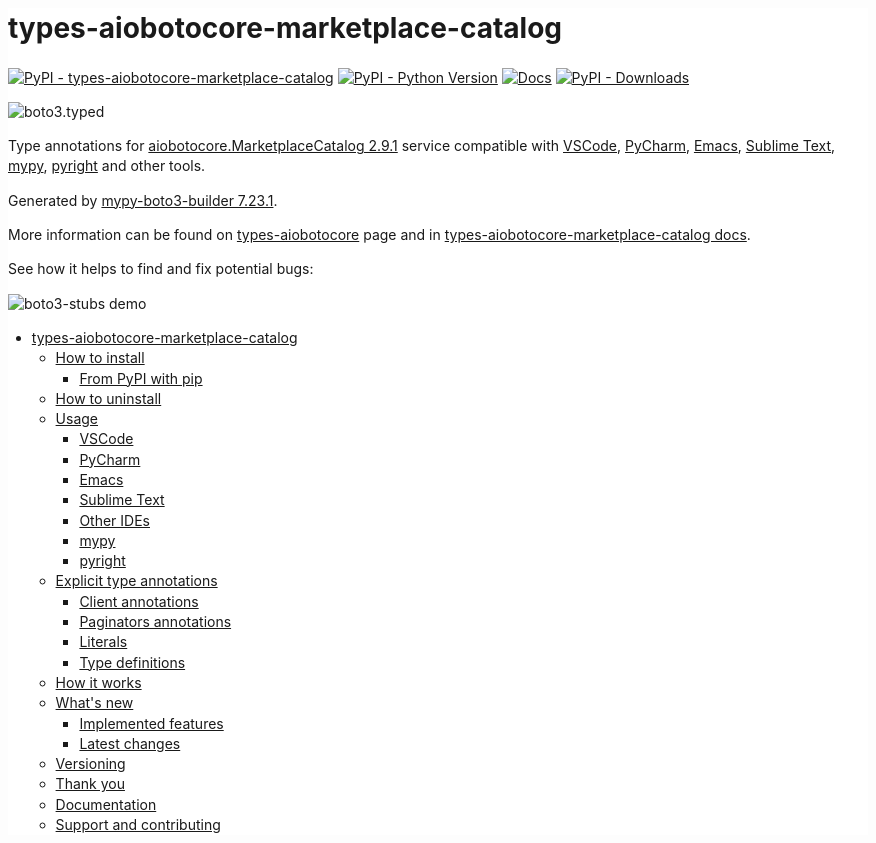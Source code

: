 <a id="types-aiobotocore-marketplace-catalog"></a>

# types-aiobotocore-marketplace-catalog

[![PyPI - types-aiobotocore-marketplace-catalog](https://img.shields.io/pypi/v/types-aiobotocore-marketplace-catalog.svg?color=blue)](https://pypi.org/project/types-aiobotocore-marketplace-catalog)
[![PyPI - Python Version](https://img.shields.io/pypi/pyversions/types-aiobotocore-marketplace-catalog.svg?color=blue)](https://pypi.org/project/types-aiobotocore-marketplace-catalog)
[![Docs](https://img.shields.io/readthedocs/types-aiobotocore.svg?color=blue)](https://youtype.github.io/types_aiobotocore_docs/types_aiobotocore_marketplace_catalog/)
[![PyPI - Downloads](https://static.pepy.tech/badge/types-aiobotocore-marketplace-catalog)](https://pepy.tech/project/types-aiobotocore-marketplace-catalog)

![boto3.typed](https://github.com/youtype/mypy_boto3_builder/raw/main/logo.png)

Type annotations for
[aiobotocore.MarketplaceCatalog 2.9.1](https://boto3.amazonaws.com/v1/documentation/api/latest/reference/services/marketplace-catalog.html#MarketplaceCatalog)
service compatible with [VSCode](https://code.visualstudio.com/),
[PyCharm](https://www.jetbrains.com/pycharm/),
[Emacs](https://www.gnu.org/software/emacs/),
[Sublime Text](https://www.sublimetext.com/),
[mypy](https://github.com/python/mypy),
[pyright](https://github.com/microsoft/pyright) and other tools.

Generated by
[mypy-boto3-builder 7.23.1](https://github.com/youtype/mypy_boto3_builder).

More information can be found on
[types-aiobotocore](https://pypi.org/project/types-aiobotocore/) page and in
[types-aiobotocore-marketplace-catalog docs](https://youtype.github.io/types_aiobotocore_docs/types_aiobotocore_marketplace_catalog/).

See how it helps to find and fix potential bugs:

![boto3-stubs demo](https://github.com/youtype/mypy_boto3_builder/raw/main/demo.gif)

- [types-aiobotocore-marketplace-catalog](#types-aiobotocore-marketplace-catalog)
  - [How to install](#how-to-install)
    - [From PyPI with pip](#from-pypi-with-pip)
  - [How to uninstall](#how-to-uninstall)
  - [Usage](#usage)
    - [VSCode](#vscode)
    - [PyCharm](#pycharm)
    - [Emacs](#emacs)
    - [Sublime Text](#sublime-text)
    - [Other IDEs](#other-ides)
    - [mypy](#mypy)
    - [pyright](#pyright)
  - [Explicit type annotations](#explicit-type-annotations)
    - [Client annotations](#client-annotations)
    - [Paginators annotations](#paginators-annotations)
    - [Literals](#literals)
    - [Type definitions](#type-definitions)
  - [How it works](#how-it-works)
  - [What's new](#what's-new)
    - [Implemented features](#implemented-features)
    - [Latest changes](#latest-changes)
  - [Versioning](#versioning)
  - [Thank you](#thank-you)
  - [Documentation](#documentation)
  - [Support and contributing](#support-and-contributing)
